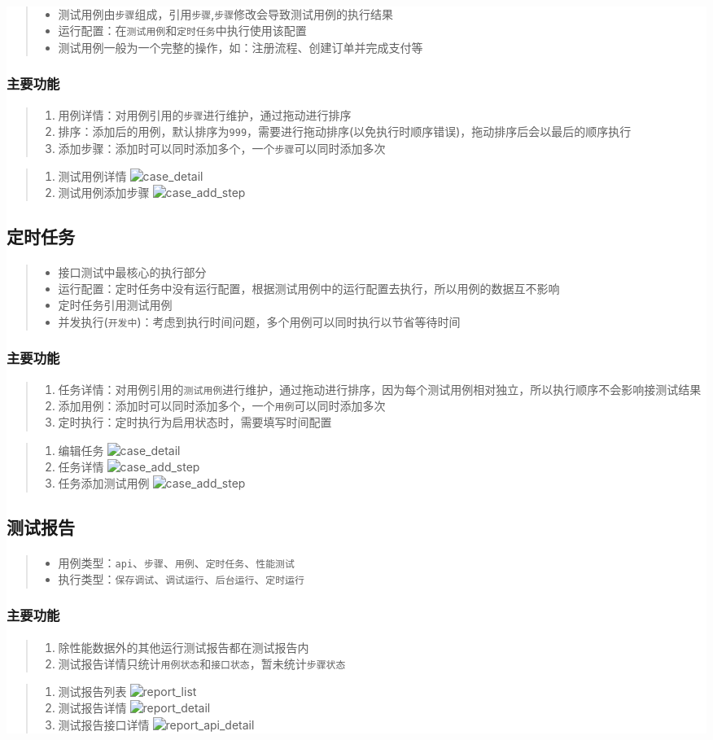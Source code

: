 > * 测试用例由`步骤`组成，引用`步骤`,`步骤`修改会导致测试用例的执行结果
> * 运行配置：在`测试用例`和`定时任务`中执行使用该配置
> * 测试用例一般为一个完整的操作，如：注册流程、创建订单并完成支付等

### 主要功能
> 1. 用例详情：对用例引用的`步骤`进行维护，通过拖动进行排序
> 2. 排序：添加后的用例，默认排序为`999`，需要进行拖动排序(以免执行时顺序错误)，拖动排序后会以最后的顺序执行
> 3. 添加步骤：添加时可以同时添加多个，一个`步骤`可以同时添加多次

> 1. 测试用例详情
> ![case_detail](https://testerhome.com/uploads/photo/2022/35d0c43c-e5f8-446b-9026-b971295dd2c5.png)
> 2. 测试用例添加步骤
> ![case_add_step](https://testerhome.com/uploads/photo/2022/b9b8c562-ffc1-4b21-8620-c2eef1614df3.png)


## 定时任务

> * 接口测试中最核心的执行部分
> * 运行配置：定时任务中没有运行配置，根据测试用例中的运行配置去执行，所以用例的数据互不影响
> * 定时任务引用测试用例
> * 并发执行(`开发中`)：考虑到执行时间问题，多个用例可以同时执行以节省等待时间

### 主要功能
> 1. 任务详情：对用例引用的`测试用例`进行维护，通过拖动进行排序，因为每个测试用例相对独立，所以执行顺序不会影响接测试结果
> 2. 添加用例：添加时可以同时添加多个，一个`用例`可以同时添加多次
> 3. 定时执行：定时执行为启用状态时，需要填写时间配置

> 1. 编辑任务
> ![case_detail](https://testerhome.com/uploads/photo/2022/b4af1543-00ca-428b-98fe-4b663ed98864.png)
> 2. 任务详情
> ![case_add_step](https://testerhome.com/uploads/photo/2022/54d2f8d8-2a06-4167-82f1-0f0b7b66cf58.png)
> 3. 任务添加测试用例
> ![case_add_step](https://testerhome.com/uploads/photo/2022/6ebbf708-eff7-41c2-9746-6b2c60681660.png)

## 测试报告

> * 用例类型：`api`、`步骤`、`用例`、`定时任务`、`性能测试`
> * 执行类型：`保存调试`、`调试运行`、`后台运行`、`定时运行`

### 主要功能
> 1. 除性能数据外的其他运行测试报告都在测试报告内
> 2. 测试报告详情只统计`用例状态`和`接口状态`，暂未统计`步骤状态`

> 1. 测试报告列表
> ![report_list](https://testerhome.com/uploads/photo/2022/2a689dbe-4140-4a70-b972-a8b15bac8b4e.png)
> 2. 测试报告详情
> ![report_detail](https://testerhome.com/uploads/photo/2022/5b9ccf62-5d39-4ee2-a3a2-a85a398c6702.png)
> 3. 测试报告接口详情
> ![report_api_detail](https://testerhome.com/uploads/photo/2022/74d2d544-c050-49b9-97b9-1d3e2039cc0a.png)

     